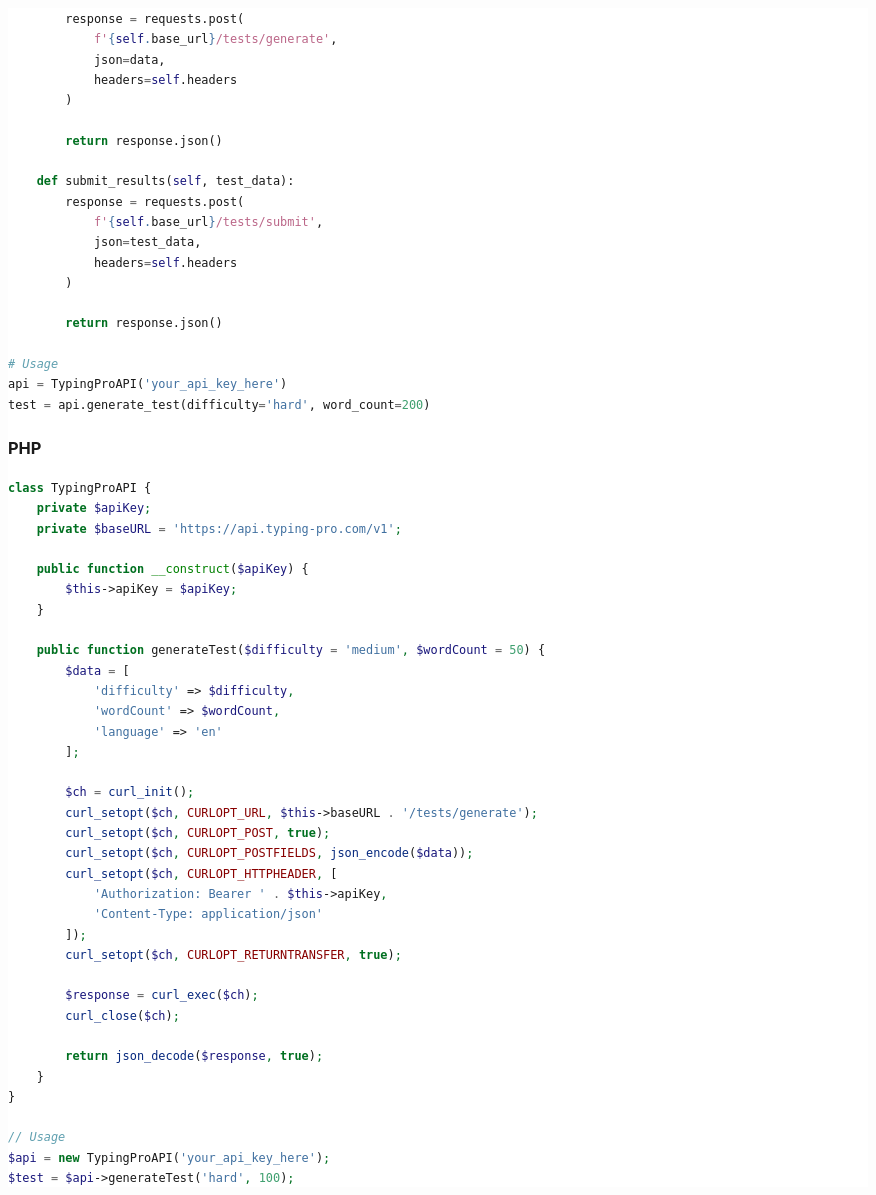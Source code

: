 ```python
        response = requests.post(
            f'{self.base_url}/tests/generate',
            json=data,
            headers=self.headers
        )
        
        return response.json()
    
    def submit_results(self, test_data):
        response = requests.post(
            f'{self.base_url}/tests/submit',
            json=test_data,
            headers=self.headers
        )
        
        return response.json()

# Usage
api = TypingProAPI('your_api_key_here')
test = api.generate_test(difficulty='hard', word_count=200)
```

### **PHP**
```php
class TypingProAPI {
    private $apiKey;
    private $baseURL = 'https://api.typing-pro.com/v1';
    
    public function __construct($apiKey) {
        $this->apiKey = $apiKey;
    }
    
    public function generateTest($difficulty = 'medium', $wordCount = 50) {
        $data = [
            'difficulty' => $difficulty,
            'wordCount' => $wordCount,
            'language' => 'en'
        ];
        
        $ch = curl_init();
        curl_setopt($ch, CURLOPT_URL, $this->baseURL . '/tests/generate');
        curl_setopt($ch, CURLOPT_POST, true);
        curl_setopt($ch, CURLOPT_POSTFIELDS, json_encode($data));
        curl_setopt($ch, CURLOPT_HTTPHEADER, [
            'Authorization: Bearer ' . $this->apiKey,
            'Content-Type: application/json'
        ]);
        curl_setopt($ch, CURLOPT_RETURNTRANSFER, true);
        
        $response = curl_exec($ch);
        curl_close($ch);
        
        return json_decode($response, true);
    }
}

// Usage
$api = new TypingProAPI('your_api_key_here');
$test = $api->generateTest('hard', 100);
```
